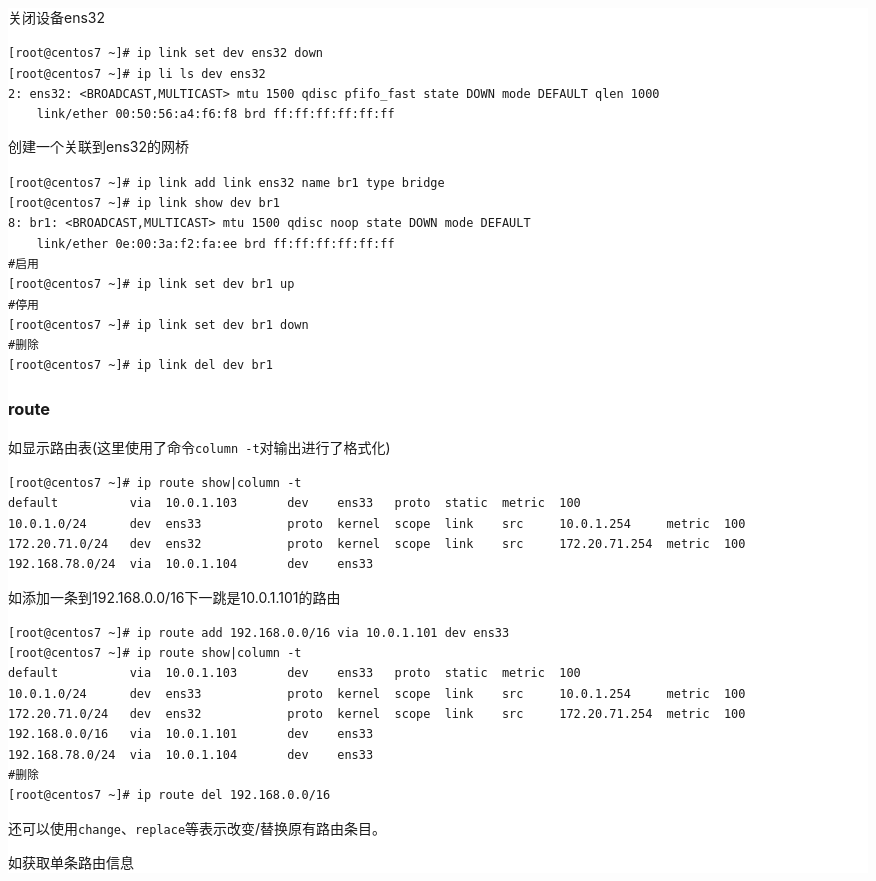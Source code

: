 关闭设备ens32

```
[root@centos7 ~]# ip link set dev ens32 down 
[root@centos7 ~]# ip li ls dev ens32
2: ens32: <BROADCAST,MULTICAST> mtu 1500 qdisc pfifo_fast state DOWN mode DEFAULT qlen 1000
    link/ether 00:50:56:a4:f6:f8 brd ff:ff:ff:ff:ff:ff
```

创建一个关联到ens32的网桥

```
[root@centos7 ~]# ip link add link ens32 name br1 type bridge
[root@centos7 ~]# ip link show dev br1
8: br1: <BROADCAST,MULTICAST> mtu 1500 qdisc noop state DOWN mode DEFAULT 
    link/ether 0e:00:3a:f2:fa:ee brd ff:ff:ff:ff:ff:ff
#启用
[root@centos7 ~]# ip link set dev br1 up
#停用
[root@centos7 ~]# ip link set dev br1 down
#删除
[root@centos7 ~]# ip link del dev br1
```
### route

如显示路由表(这里使用了命令`column -t`对输出进行了格式化)

```
[root@centos7 ~]# ip route show|column -t
default          via  10.0.1.103       dev    ens33   proto  static  metric  100
10.0.1.0/24      dev  ens33            proto  kernel  scope  link    src     10.0.1.254     metric  100
172.20.71.0/24   dev  ens32            proto  kernel  scope  link    src     172.20.71.254  metric  100
192.168.78.0/24  via  10.0.1.104       dev    ens33
```

如添加一条到192.168.0.0/16下一跳是10.0.1.101的路由

```
[root@centos7 ~]# ip route add 192.168.0.0/16 via 10.0.1.101 dev ens33
[root@centos7 ~]# ip route show|column -t
default          via  10.0.1.103       dev    ens33   proto  static  metric  100
10.0.1.0/24      dev  ens33            proto  kernel  scope  link    src     10.0.1.254     metric  100
172.20.71.0/24   dev  ens32            proto  kernel  scope  link    src     172.20.71.254  metric  100
192.168.0.0/16   via  10.0.1.101       dev    ens33
192.168.78.0/24  via  10.0.1.104       dev    ens33
#删除
[root@centos7 ~]# ip route del 192.168.0.0/16
```

还可以使用`change`、`replace`等表示改变/替换原有路由条目。

如获取单条路由信息


[0]: https://segmentfault.com/a/1190000007541306#articleHeader3